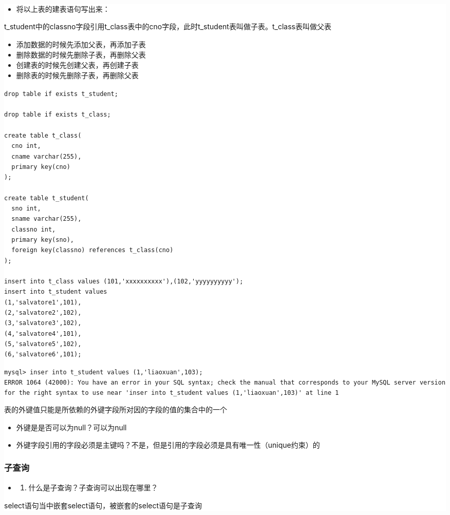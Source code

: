 - 将以上表的建表语句写出来：

t_student中的classno字段引用t_class表中的cno字段，此时t_student表叫做子表。t_class表叫做父表

- 添加数据的时候先添加父表，再添加子表
- 删除数据的时候先删除子表，再删除父表
- 创建表的时候先创建父表，再创建子表
- 删除表的时候先删除子表，再删除父表

```
drop table if exists t_student;

drop table if exists t_class;

create table t_class(
  cno int,
  cname varchar(255),
  primary key(cno)
);

create table t_student(
  sno int,
  sname varchar(255),
  classno int,
  primary key(sno),
  foreign key(classno) references t_class(cno)
);

insert into t_class values (101,'xxxxxxxxxx'),(102,'yyyyyyyyyy');
insert into t_student values 
(1,'salvatore1',101),
(2,'salvatore2',102),
(3,'salvatore3',102),
(4,'salvatore4',101),
(5,'salvatore5',102),
(6,'salvatore6',101);
```

```
mysql> inser into t_student values (1,'liaoxuan',103);
ERROR 1064 (42000): You have an error in your SQL syntax; check the manual that corresponds to your MySQL server version for the right syntax to use near 'inser into t_student values (1,'liaoxuan',103)' at line 1
```

表的外键值只能是所依赖的外键字段所对因的字段的值的集合中的一个

- 外键是是否可以为null？可以为null

- 外键字段引用的字段必须是主键吗？不是，但是引用的字段必须是具有唯一性（unique约束）的

### 子查询

- 1. 什么是子查询？子查询可以出现在哪里？

select语句当中嵌套select语句，被嵌套的select语句是子查询
